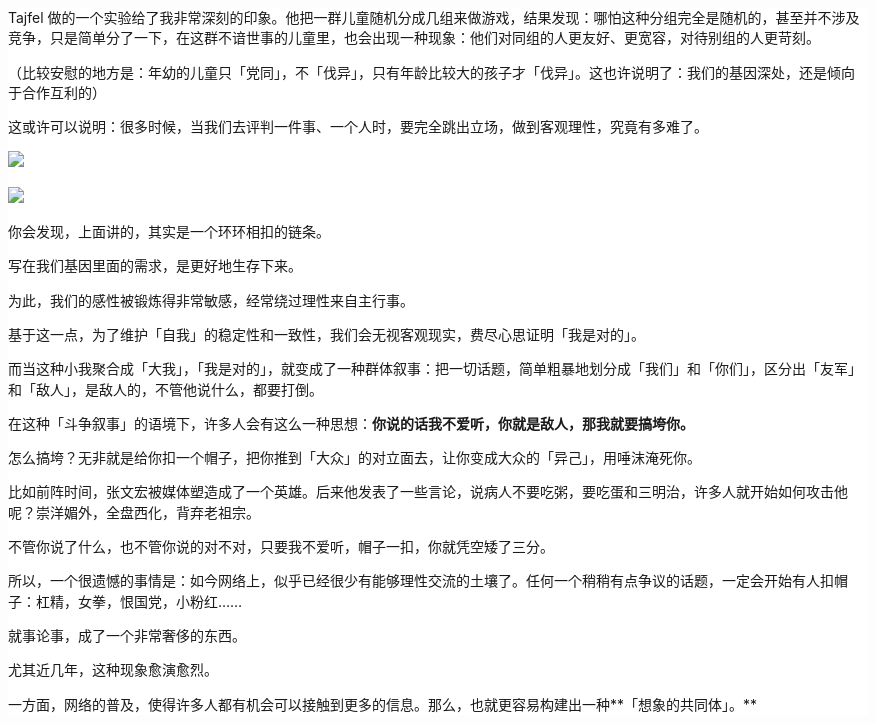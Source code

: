   

Tajfel
做的一个实验给了我非常深刻的印象。他把一群儿童随机分成几组来做游戏，结果发现：哪怕这种分组完全是随机的，甚至并不涉及竞争，只是简单分了一下，在这群不谙世事的儿童里，也会出现一种现象：他们对同组的人更友好、更宽容，对待别组的人更苛刻。

  

（比较安慰的地方是：年幼的儿童只「党同」，不「伐异」，只有年龄比较大的孩子才「伐异」。这也许说明了：我们的基因深处，还是倾向于合作互利的）

  

这或许可以说明：很多时候，当我们去评判一件事、一个人时，要完全跳出立场，做到客观理性，究竟有多难了。

  

![](https://mmbiz.qpic.cn/mmbiz_jpg/yWXmuSFeCk1UAJSfccwC1v2CTZEicnqicT9umQ2jA6TFzOAGF1XoCJjMXgIGmrqUXIEoW37bJHB2MKP5C56GTKcQ/640?wx_fmt=jpeg)

  

![](https://mmbiz.qpic.cn/mmbiz_png/yWXmuSFeCk17IVGzCR5kha9El3FjkFq2uoRVAw1eAXtvqC3YJCMINAocOGEdvzWrRjH12AHQPT0ia39U5bJNhkg/640?wx_fmt=png)

  

你会发现，上面讲的，其实是一个环环相扣的链条。

  

写在我们基因里面的需求，是更好地生存下来。

  

为此，我们的感性被锻炼得非常敏感，经常绕过理性来自主行事。

  

基于这一点，为了维护「自我」的稳定性和一致性，我们会无视客观现实，费尽心思证明「我是对的」。

  

而当这种小我聚合成「大我」，「我是对的」，就变成了一种群体叙事：把一切话题，简单粗暴地划分成「我们」和「你们」，区分出「友军」和「敌人」，是敌人的，不管他说什么，都要打倒。

  

在这种「斗争叙事」的语境下，许多人会有这么一种思想：**你说的话我不爱听，你就是敌人，那我就要搞垮你。**

  

怎么搞垮？无非就是给你扣一个帽子，把你推到「大众」的对立面去，让你变成大众的「异己」，用唾沫淹死你。

  

比如前阵时间，张文宏被媒体塑造成了一个英雄。后来他发表了一些言论，说病人不要吃粥，要吃蛋和三明治，许多人就开始如何攻击他呢？崇洋媚外，全盘西化，背弃老祖宗。

  

不管你说了什么，也不管你说的对不对，只要我不爱听，帽子一扣，你就凭空矮了三分。

  

所以，一个很遗憾的事情是：如今网络上，似乎已经很少有能够理性交流的土壤了。任何一个稍稍有点争议的话题，一定会开始有人扣帽子：杠精，女拳，恨国党，小粉红……

  

就事论事，成了一个非常奢侈的东西。

  

尤其近几年，这种现象愈演愈烈。

  

一方面，网络的普及，使得许多人都有机会可以接触到更多的信息。那么，也就更容易构建出一种**「想象的共同体」。**
